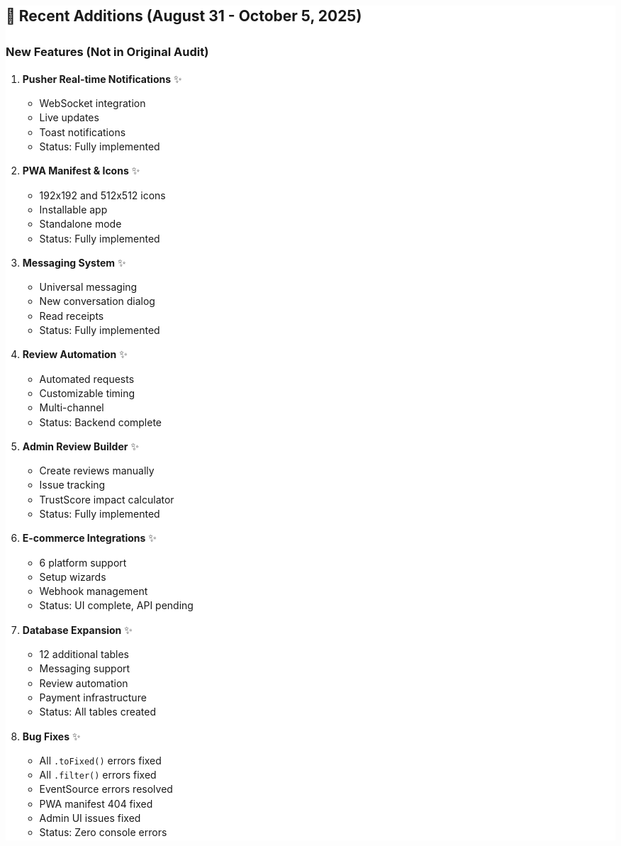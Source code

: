 
## 🚀 Recent Additions (August 31 - October 5, 2025)

### New Features (Not in Original Audit)

1. **Pusher Real-time Notifications** ✨
   - WebSocket integration
   - Live updates
   - Toast notifications
   - Status: Fully implemented

2. **PWA Manifest & Icons** ✨
   - 192x192 and 512x512 icons
   - Installable app
   - Standalone mode
   - Status: Fully implemented

3. **Messaging System** ✨
   - Universal messaging
   - New conversation dialog
   - Read receipts
   - Status: Fully implemented

4. **Review Automation** ✨
   - Automated requests
   - Customizable timing
   - Multi-channel
   - Status: Backend complete

5. **Admin Review Builder** ✨
   - Create reviews manually
   - Issue tracking
   - TrustScore impact calculator
   - Status: Fully implemented

6. **E-commerce Integrations** ✨
   - 6 platform support
   - Setup wizards
   - Webhook management
   - Status: UI complete, API pending

7. **Database Expansion** ✨
   - 12 additional tables
   - Messaging support
   - Review automation
   - Payment infrastructure
   - Status: All tables created

8. **Bug Fixes** ✨
   - All `.toFixed()` errors fixed
   - All `.filter()` errors fixed
   - EventSource errors resolved
   - PWA manifest 404 fixed
   - Admin UI issues fixed
   - Status: Zero console errors
